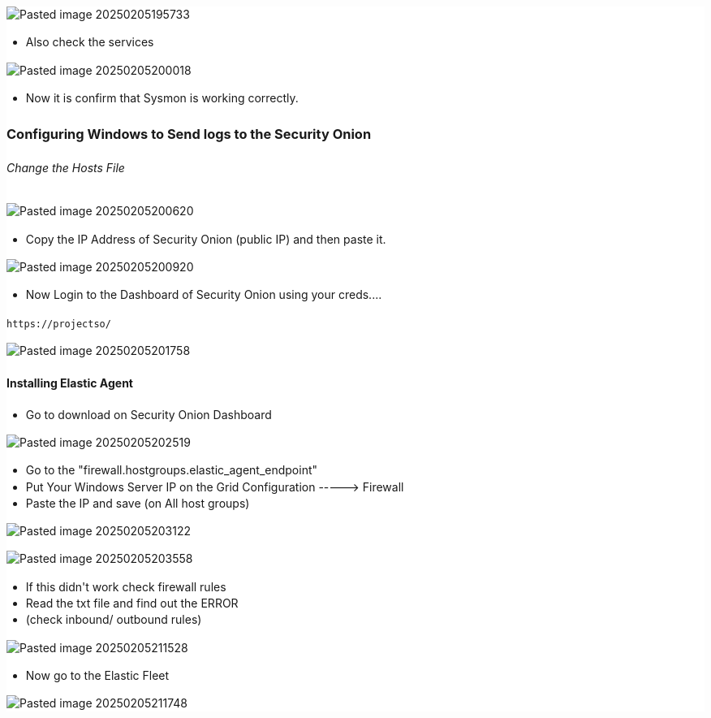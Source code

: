 ![Pasted image 20250205195733](https://github.com/user-attachments/assets/2f9f6f42-3a28-4f34-9bb8-6589d6dc7f0b)

- Also check the services 

![Pasted image 20250205200018](https://github.com/user-attachments/assets/e5ef7430-2ec5-430b-875f-e8658924e686)


- Now it is confirm that Sysmon is working correctly.

### Configuring Windows to Send logs to the Security Onion 

###### Change the Hosts File

![Pasted image 20250205200620](https://github.com/user-attachments/assets/ba8dcbe3-eabc-4191-948c-c963930cda43)


- Copy the IP Address of Security Onion (public IP) and then paste it.

![Pasted image 20250205200920](https://github.com/user-attachments/assets/dff08813-3998-41b3-951d-ffc658f9fc68)


- Now Login to the Dashboard of Security Onion using your creds....

```url
https://projectso/
```

![Pasted image 20250205201758](https://github.com/user-attachments/assets/422e3329-7857-4384-adc8-1c1879797cc3)


#### Installing Elastic Agent

- Go to download on Security Onion Dashboard

![Pasted image 20250205202519](https://github.com/user-attachments/assets/89b84a07-9be4-41dd-aa4a-bfc97a7dd77d)


- Go to the "firewall.hostgroups.elastic_agent_endpoint"
- Put Your Windows Server IP on the Grid Configuration -----> Firewall
- Paste the IP and save (on All host groups)

![Pasted image 20250205203122](https://github.com/user-attachments/assets/d7b74927-96d0-43eb-8ac0-3a02746690c2)


![Pasted image 20250205203558](https://github.com/user-attachments/assets/edb8aa0e-f5d1-4397-8021-5fe6d4bcf2c5)

- If this didn't work check firewall rules 
- Read the txt file and find out the ERROR
- (check inbound/ outbound rules)

![Pasted image 20250205211528](https://github.com/user-attachments/assets/c87326a8-6d0f-4a8f-8281-01862544c632)

- Now go to the Elastic Fleet

![Pasted image 20250205211748](https://github.com/user-attachments/assets/a0a56d79-258b-4074-996b-45f5633fb52a)


